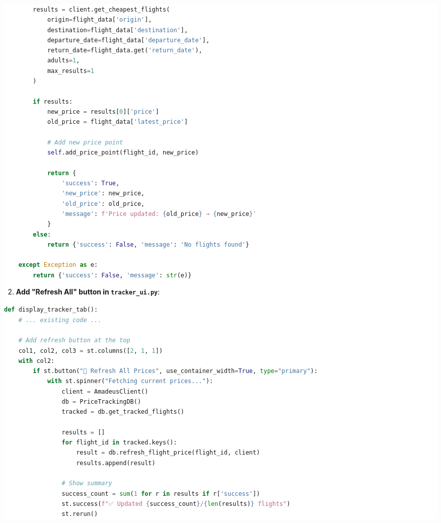 ```python
        results = client.get_cheapest_flights(
            origin=flight_data['origin'],
            destination=flight_data['destination'],
            departure_date=flight_data['departure_date'],
            return_date=flight_data.get('return_date'),
            adults=1,
            max_results=1
        )
        
        if results:
            new_price = results[0]['price']
            old_price = flight_data['latest_price']
            
            # Add new price point
            self.add_price_point(flight_id, new_price)
            
            return {
                'success': True,
                'new_price': new_price,
                'old_price': old_price,
                'message': f'Price updated: {old_price} → {new_price}'
            }
        else:
            return {'success': False, 'message': 'No flights found'}
    
    except Exception as e:
        return {'success': False, 'message': str(e)}
```

2. **Add "Refresh All" button in `tracker_ui.py`**:
```python
def display_tracker_tab():
    # ... existing code ...
    
    # Add refresh button at the top
    col1, col2, col3 = st.columns([2, 1, 1])
    with col2:
        if st.button("🔄 Refresh All Prices", use_container_width=True, type="primary"):
            with st.spinner("Fetching current prices..."):
                client = AmadeusClient()
                db = PriceTrackingDB()
                tracked = db.get_tracked_flights()
                
                results = []
                for flight_id in tracked.keys():
                    result = db.refresh_flight_price(flight_id, client)
                    results.append(result)
                
                # Show summary
                success_count = sum(1 for r in results if r['success'])
                st.success(f"✅ Updated {success_count}/{len(results)} flights")
                st.rerun()
```
